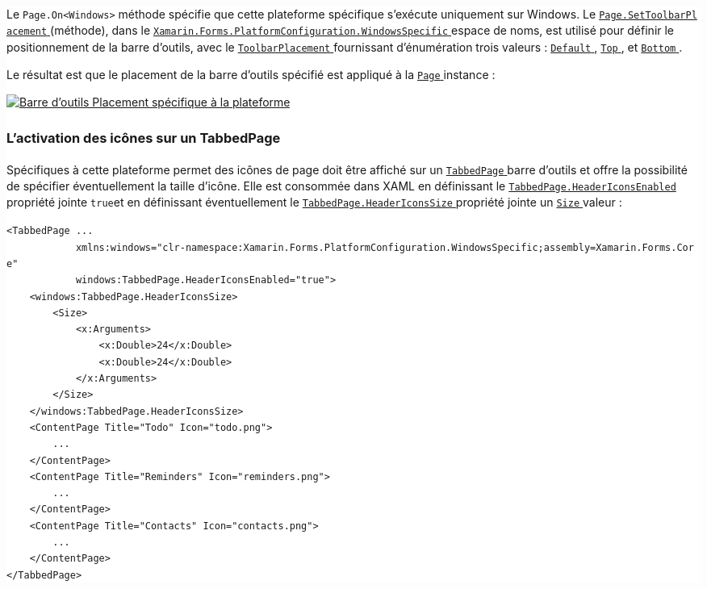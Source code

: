 Le `Page.On<Windows>` méthode spécifie que cette plateforme spécifique s’exécute uniquement sur Windows. Le [ `Page.SetToolbarPlacement` ](xref:Xamarin.Forms.PlatformConfiguration.WindowsSpecific.Page.SetToolbarPlacement(Xamarin.Forms.IPlatformElementConfiguration{Xamarin.Forms.PlatformConfiguration.Windows,Xamarin.Forms.Page},Xamarin.Forms.PlatformConfiguration.WindowsSpecific.ToolbarPlacement)) (méthode), dans le [ `Xamarin.Forms.PlatformConfiguration.WindowsSpecific` ](xref:Xamarin.Forms.PlatformConfiguration.WindowsSpecific) espace de noms, est utilisé pour définir le positionnement de la barre d’outils, avec le [ `ToolbarPlacement` ](xref:Xamarin.Forms.PlatformConfiguration.WindowsSpecific.ToolbarPlacement) fournissant d’énumération trois valeurs : [ `Default` ](xref:Xamarin.Forms.PlatformConfiguration.WindowsSpecific.ToolbarPlacement.Default), [ `Top` ](xref:Xamarin.Forms.PlatformConfiguration.WindowsSpecific.ToolbarPlacement.Top), et [ `Bottom` ](xref:Xamarin.Forms.PlatformConfiguration.WindowsSpecific.ToolbarPlacement.Bottom).

Le résultat est que le placement de la barre d’outils spécifié est appliqué à la [ `Page` ](xref:Xamarin.Forms.Page) instance :

[![](windows-images/toolbar-placement.png "Barre d’outils Placement spécifique à la plateforme")](windows-images/toolbar-placement-large.png#lightbox "barre d’outils Placement spécifique à la plateforme")

<a name="tabbedpage-icons" />

### <a name="enabling-icons-on-a-tabbedpage"></a>L’activation des icônes sur un TabbedPage

Spécifiques à cette plateforme permet des icônes de page doit être affiché sur un [ `TabbedPage` ](xref:Xamarin.Forms.TabbedPage) barre d’outils et offre la possibilité de spécifier éventuellement la taille d’icône. Elle est consommée dans XAML en définissant le [ `TabbedPage.HeaderIconsEnabled` ](xref:Xamarin.Forms.PlatformConfiguration.WindowsSpecific.TabbedPage.HeaderIconsEnabledProperty) propriété jointe `true`et en définissant éventuellement le [ `TabbedPage.HeaderIconsSize` ](xref:Xamarin.Forms.PlatformConfiguration.WindowsSpecific.TabbedPage.HeaderIconsSizeProperty) propriété jointe un [ `Size` ](xref:Xamarin.Forms.Size) valeur :

```xaml
<TabbedPage ...
            xmlns:windows="clr-namespace:Xamarin.Forms.PlatformConfiguration.WindowsSpecific;assembly=Xamarin.Forms.Core"
            windows:TabbedPage.HeaderIconsEnabled="true">
    <windows:TabbedPage.HeaderIconsSize>
        <Size>
            <x:Arguments>
                <x:Double>24</x:Double>
                <x:Double>24</x:Double>
            </x:Arguments>
        </Size>
    </windows:TabbedPage.HeaderIconsSize>
    <ContentPage Title="Todo" Icon="todo.png">
        ...
    </ContentPage>
    <ContentPage Title="Reminders" Icon="reminders.png">
        ...
    </ContentPage>
    <ContentPage Title="Contacts" Icon="contacts.png">
        ...
    </ContentPage>
</TabbedPage>
```
